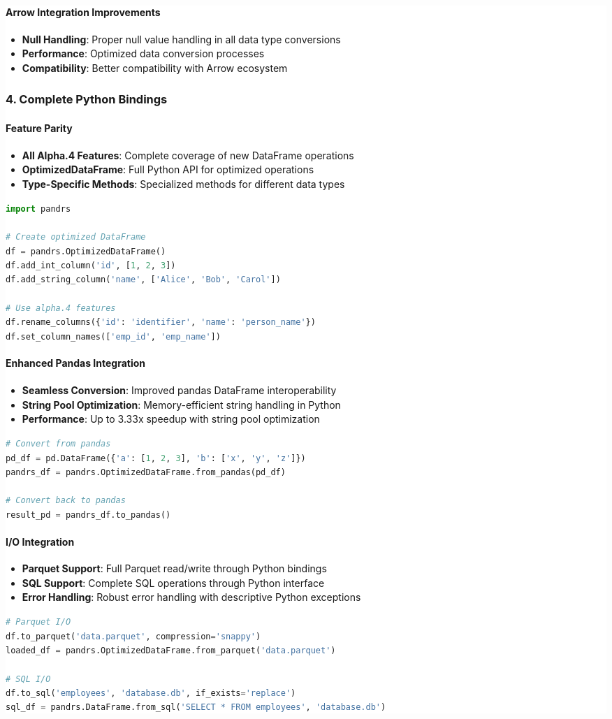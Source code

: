 #### Arrow Integration Improvements
- **Null Handling**: Proper null value handling in all data type conversions
- **Performance**: Optimized data conversion processes
- **Compatibility**: Better compatibility with Arrow ecosystem

### 4. Complete Python Bindings

#### Feature Parity
- **All Alpha.4 Features**: Complete coverage of new DataFrame operations
- **OptimizedDataFrame**: Full Python API for optimized operations
- **Type-Specific Methods**: Specialized methods for different data types

```python
import pandrs

# Create optimized DataFrame
df = pandrs.OptimizedDataFrame()
df.add_int_column('id', [1, 2, 3])
df.add_string_column('name', ['Alice', 'Bob', 'Carol'])

# Use alpha.4 features
df.rename_columns({'id': 'identifier', 'name': 'person_name'})
df.set_column_names(['emp_id', 'emp_name'])
```

#### Enhanced Pandas Integration
- **Seamless Conversion**: Improved pandas DataFrame interoperability
- **String Pool Optimization**: Memory-efficient string handling in Python
- **Performance**: Up to 3.33x speedup with string pool optimization

```python
# Convert from pandas
pd_df = pd.DataFrame({'a': [1, 2, 3], 'b': ['x', 'y', 'z']})
pandrs_df = pandrs.OptimizedDataFrame.from_pandas(pd_df)

# Convert back to pandas
result_pd = pandrs_df.to_pandas()
```

#### I/O Integration
- **Parquet Support**: Full Parquet read/write through Python bindings
- **SQL Support**: Complete SQL operations through Python interface
- **Error Handling**: Robust error handling with descriptive Python exceptions

```python
# Parquet I/O
df.to_parquet('data.parquet', compression='snappy')
loaded_df = pandrs.OptimizedDataFrame.from_parquet('data.parquet')

# SQL I/O
df.to_sql('employees', 'database.db', if_exists='replace')
sql_df = pandrs.DataFrame.from_sql('SELECT * FROM employees', 'database.db')
```
